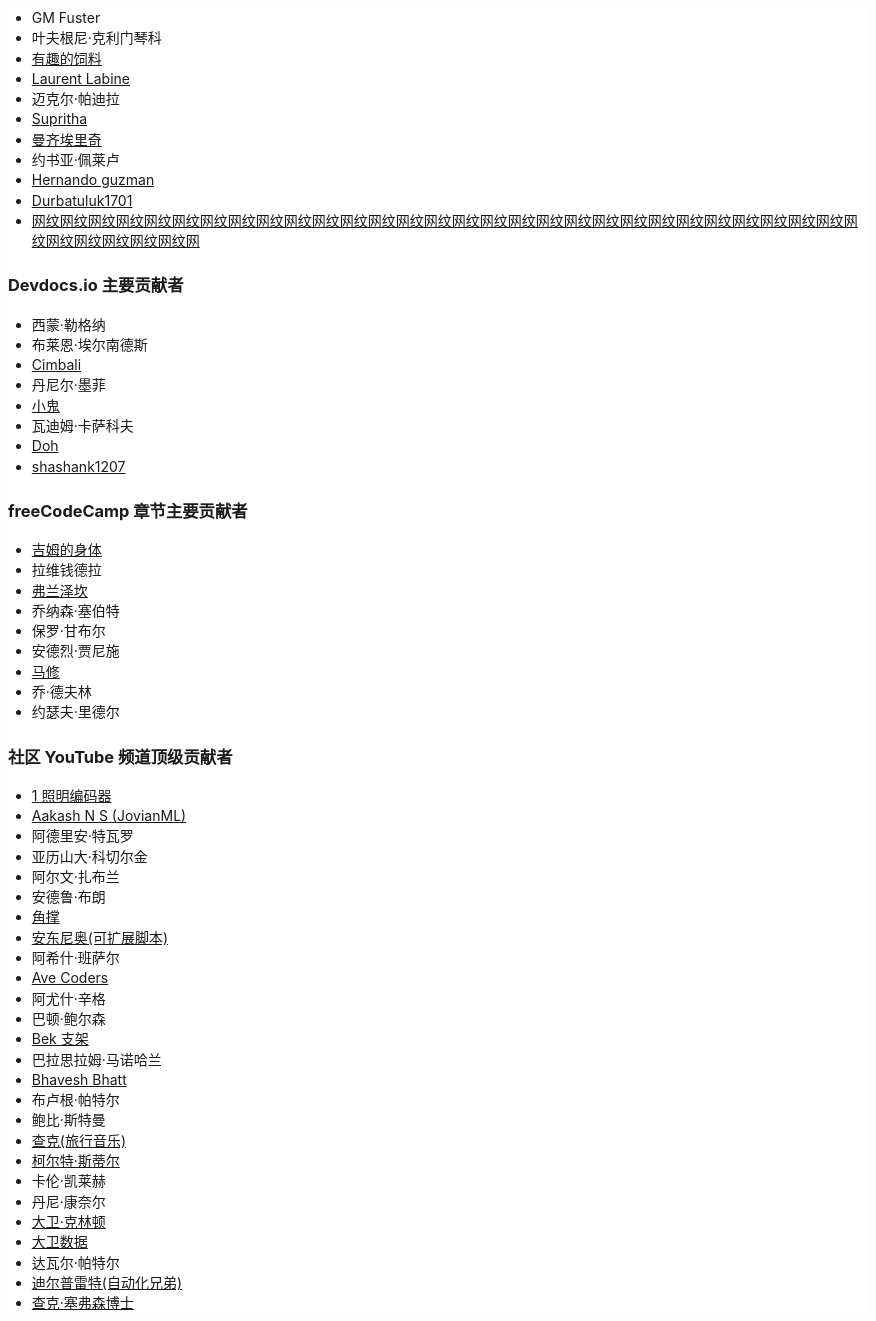*   GM Fuster
*   叶夫根尼·克利门琴科
*   [有趣的饲料](https://github.com/hassaanp)
*   [Laurent Labine](https://github.com/LaurentLabine)
*   迈克尔·帕迪拉
*   [Supritha](https://github.com/supzi-del)
*   [曼齐埃里奇](https://github.com/manziEric)
*   约书亚·佩莱卢
*   [Hernando guzman](https://github.com/hernandoagf)
*   [Durbatuluk1701](https://github.com/Durbatuluk1701)
*   [网纹网纹网纹网纹网纹网纹网纹网纹网纹网纹网纹网纹网纹网纹网纹网纹网纹网纹网纹网纹网纹网纹网纹网纹网纹网纹网纹网纹网纹网纹网纹网纹网纹网纹网纹网](https://github.com/sitek94)

### Devdocs.io 主要贡献者

*   西蒙·勒格纳
*   布莱恩·埃尔南德斯
*   [Cimbali](https://github.com/Cimbali)
*   丹尼尔·墨菲
*   [小鬼](https://github.com/kidonng)
*   瓦迪姆·卡萨科夫
*   [Doh](https://github.com/dohsimpson)
*   [shashank1207](https://github.com/shashank1207)

### freeCodeCamp 章节主要贡献者

*   [吉姆的身体](https://github.com/allella)
*   拉维钱德拉
*   [弗兰泽坎](https://github.com/Zeko369)
*   乔纳森·塞伯特
*   保罗·甘布尔
*   安德烈·贾尼施
*   [马修](https://github.com/paizle)
*   乔·德夫林
*   约瑟夫·里德尔

### 社区 YouTube 频道顶级贡献者

*   [1 照明编码器](https://www.youtube.com/c/1littlecoder)
*   [Aakash N S (JovianML)](https://jovian.ai/aakashns)
*   阿德里安·特瓦罗
*   亚历山大·科切尔金
*   阿尔文·扎布兰
*   安德鲁·布朗
*   [角撑](https://www.youtube.com/c/AngleBrace)
*   [安东尼奥(可扩展脚本)](https://www.youtube.com/c/ScalableScripts)
*   阿希什·班萨尔
*   [Ave Coders](https://www.youtube.com/channel/UCBvWPPieVSwyvfXvspW2vAg)
*   阿尤什·辛格
*   巴顿·鲍尔森
*   [Bek 支架](https://www.youtube.com/channel/UC7EVSn5inapL20oPSwAwEUg)
*   巴拉思拉姆·马诺哈兰
*   [Bhavesh Bhatt](https://www.youtube.com/c/BhaveshBhatt8791/)
*   布卢根·帕特尔
*   鲍比·斯特曼
*   [查克(旅行音乐)](https://www.youtube.com/matkatmusic)
*   [柯尔特·斯蒂尔](https://www.instagram.com/ashish_things/)
*   卡伦·凯莱赫
*   丹尼·康奈尔
*   [大卫·克林顿](https://stories.thedataproject.net/)
*   [大卫数据](https://www.youtube.com/channel/UC5CF7mLQZhvx8O5GODZAhdA)
*   达瓦尔·帕特尔
*   [迪尔普雷特(自动化兄弟)](https://www.youtube.com/automationbro)
*   [查克·塞弗森博士](https://www.dr-chuck.com/)
